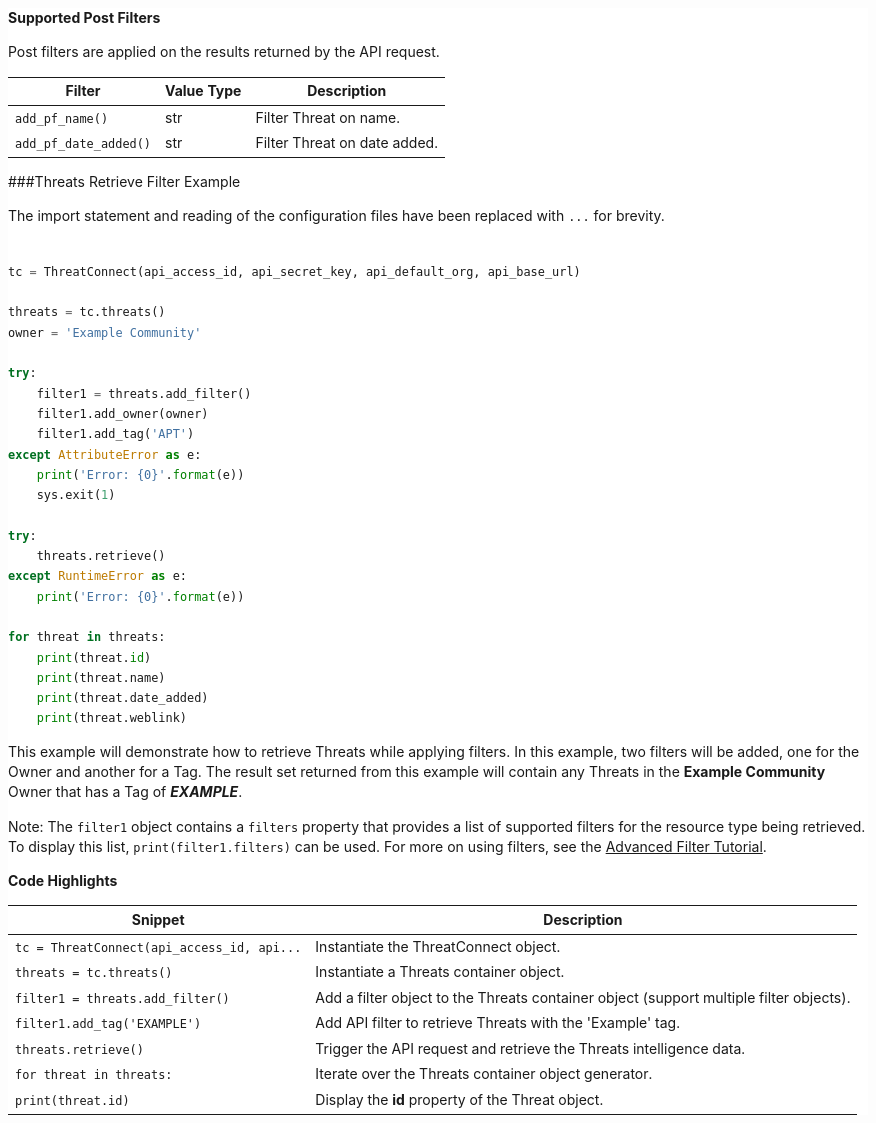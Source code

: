 <b>Supported Post Filters</b>

Post filters are applied on the results returned by the API request.

|Filter               | Value Type   | Description|                                                  
|---------------------| ------------ | ------------------------------------------------------------ |
|`add_pf_name()`        | str          | Filter Threat on name. |
|`add_pf_date_added()`  | str          | Filter Threat on date added. |

###Threats Retrieve Filter Example

The import statement and reading of the configuration files have been replaced with `...` for brevity.

```python

tc = ThreatConnect(api_access_id, api_secret_key, api_default_org, api_base_url)

threats = tc.threats()
owner = 'Example Community'

try:
    filter1 = threats.add_filter()
    filter1.add_owner(owner)
    filter1.add_tag('APT')
except AttributeError as e:
    print('Error: {0}'.format(e))
    sys.exit(1)

try:
    threats.retrieve()
except RuntimeError as e:
    print('Error: {0}'.format(e))

for threat in threats:
    print(threat.id)
    print(threat.name)
    print(threat.date_added)
    print(threat.weblink)
```

This example will demonstrate how to retrieve Threats while applying filters. In this example, two filters will be added, one for the Owner and another for a Tag. The result set returned from this example will contain any Threats in the **Example Community** Owner that has a Tag of ***EXAMPLE***.

Note: The `filter1` object contains a `filters` property that provides a list of supported filters for the resource type being retrieved. To display this list, `print(filter1.filters)` can be used. For more on using filters, see the [Advanced Filter Tutorial](/python/advanced/filtering/).

<b>Code Highlights</b>

|Snippet                                   | Description                                                                       |
|----------------------------------------- | --------------------------------------------------------------------------------- |
|`tc = ThreatConnect(api_access_id, api...`| Instantiate the ThreatConnect object. |
|`threats = tc.threats()`                  | Instantiate a Threats container object. |
|`filter1 = threats.add_filter()`          | Add a filter object to the Threats container object (support multiple filter objects). |
|`filter1.add_tag('EXAMPLE')`              | Add API filter to retrieve Threats with the 'Example' tag. |
|`threats.retrieve()`                      | Trigger the API request and retrieve the Threats intelligence data. |
|`for threat in threats:`                  | Iterate over the Threats container object generator. |
|`print(threat.id)`                        | Display the **id** property of the Threat object. |
